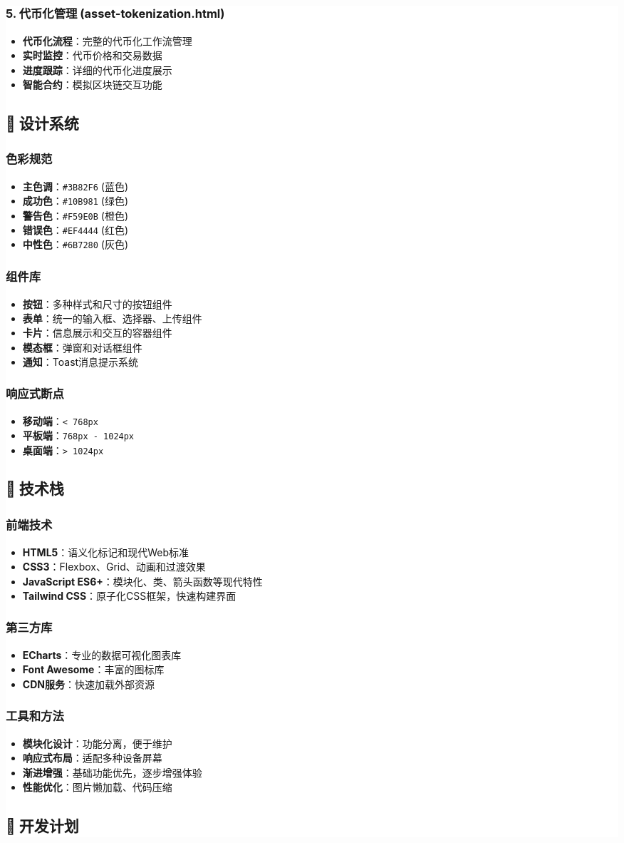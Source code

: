 ### 5. 代币化管理 (asset-tokenization.html)
- **代币化流程**：完整的代币化工作流管理
- **实时监控**：代币价格和交易数据
- **进度跟踪**：详细的代币化进度展示
- **智能合约**：模拟区块链交互功能

## 🎨 设计系统

### 色彩规范
- **主色调**：`#3B82F6` (蓝色)
- **成功色**：`#10B981` (绿色)
- **警告色**：`#F59E0B` (橙色)
- **错误色**：`#EF4444` (红色)
- **中性色**：`#6B7280` (灰色)

### 组件库
- **按钮**：多种样式和尺寸的按钮组件
- **表单**：统一的输入框、选择器、上传组件
- **卡片**：信息展示和交互的容器组件
- **模态框**：弹窗和对话框组件
- **通知**：Toast消息提示系统

### 响应式断点
- **移动端**：`< 768px`
- **平板端**：`768px - 1024px`
- **桌面端**：`> 1024px`

## 🔧 技术栈

### 前端技术
- **HTML5**：语义化标记和现代Web标准
- **CSS3**：Flexbox、Grid、动画和过渡效果
- **JavaScript ES6+**：模块化、类、箭头函数等现代特性
- **Tailwind CSS**：原子化CSS框架，快速构建界面

### 第三方库
- **ECharts**：专业的数据可视化图表库
- **Font Awesome**：丰富的图标库
- **CDN服务**：快速加载外部资源

### 工具和方法
- **模块化设计**：功能分离，便于维护
- **响应式布局**：适配多种设备屏幕
- **渐进增强**：基础功能优先，逐步增强体验
- **性能优化**：图片懒加载、代码压缩


## 🚧 开发计划
